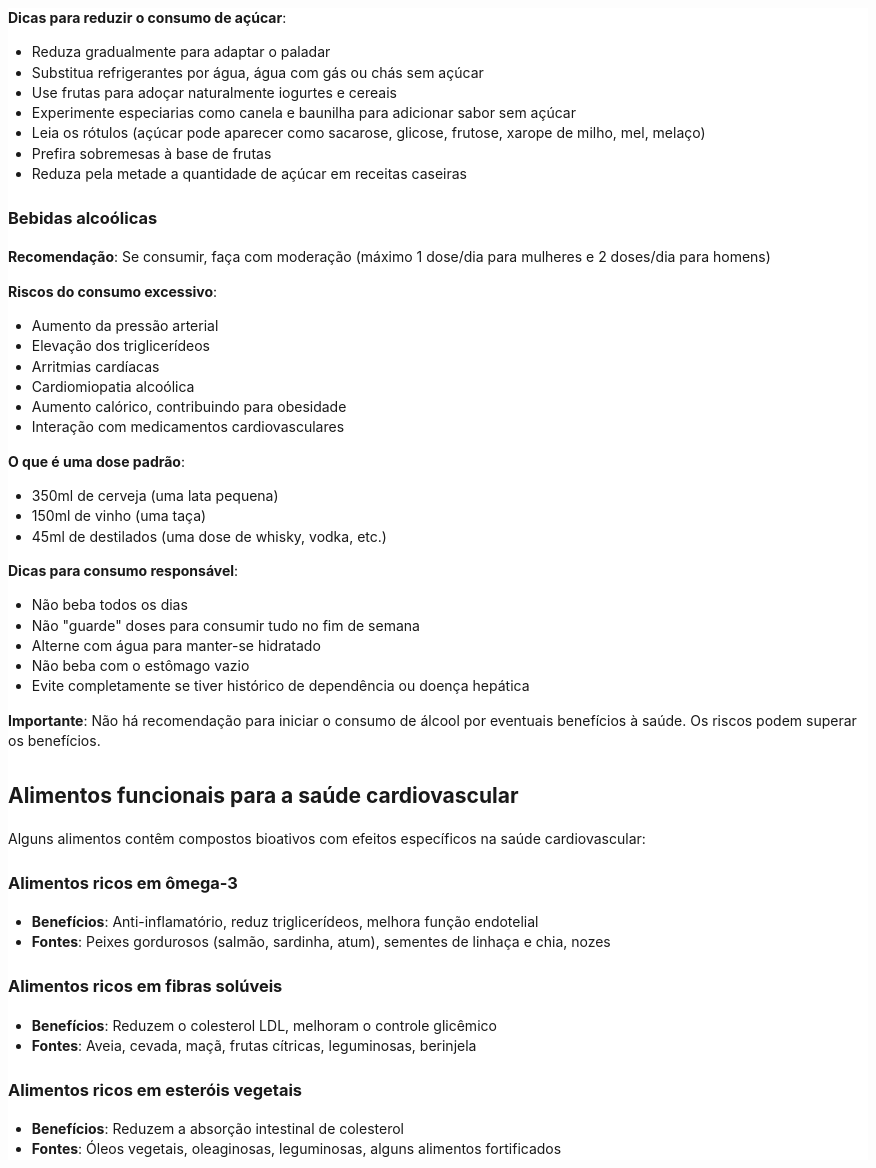 **Dicas para reduzir o consumo de açúcar**:
- Reduza gradualmente para adaptar o paladar
- Substitua refrigerantes por água, água com gás ou chás sem açúcar
- Use frutas para adoçar naturalmente iogurtes e cereais
- Experimente especiarias como canela e baunilha para adicionar sabor sem açúcar
- Leia os rótulos (açúcar pode aparecer como sacarose, glicose, frutose, xarope de milho, mel, melaço)
- Prefira sobremesas à base de frutas
- Reduza pela metade a quantidade de açúcar em receitas caseiras

### Bebidas alcoólicas

**Recomendação**: Se consumir, faça com moderação (máximo 1 dose/dia para mulheres e 2 doses/dia para homens)

**Riscos do consumo excessivo**:
- Aumento da pressão arterial
- Elevação dos triglicerídeos
- Arritmias cardíacas
- Cardiomiopatia alcoólica
- Aumento calórico, contribuindo para obesidade
- Interação com medicamentos cardiovasculares

**O que é uma dose padrão**:
- 350ml de cerveja (uma lata pequena)
- 150ml de vinho (uma taça)
- 45ml de destilados (uma dose de whisky, vodka, etc.)

**Dicas para consumo responsável**:
- Não beba todos os dias
- Não "guarde" doses para consumir tudo no fim de semana
- Alterne com água para manter-se hidratado
- Não beba com o estômago vazio
- Evite completamente se tiver histórico de dependência ou doença hepática

**Importante**: Não há recomendação para iniciar o consumo de álcool por eventuais benefícios à saúde. Os riscos podem superar os benefícios.

## Alimentos funcionais para a saúde cardiovascular

Alguns alimentos contêm compostos bioativos com efeitos específicos na saúde cardiovascular:

### Alimentos ricos em ômega-3
- **Benefícios**: Anti-inflamatório, reduz triglicerídeos, melhora função endotelial
- **Fontes**: Peixes gordurosos (salmão, sardinha, atum), sementes de linhaça e chia, nozes

### Alimentos ricos em fibras solúveis
- **Benefícios**: Reduzem o colesterol LDL, melhoram o controle glicêmico
- **Fontes**: Aveia, cevada, maçã, frutas cítricas, leguminosas, berinjela

### Alimentos ricos em esteróis vegetais
- **Benefícios**: Reduzem a absorção intestinal de colesterol
- **Fontes**: Óleos vegetais, oleaginosas, leguminosas, alguns alimentos fortificados
